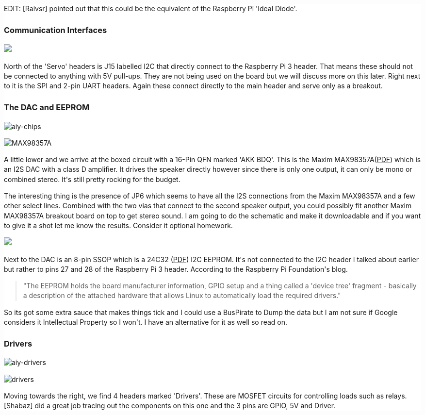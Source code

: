 EDIT: [Raivsr] pointed out that this could be the equivalent of the Raspberry Pi 'Ideal Diode'.

### Communication Interfaces

![](https://hackadaycom.files.wordpress.com/2017/05/aiy-terminals.jpg)

North of the 'Servo' headers is J15 labelled I2C that directly connect to the Raspberry Pi 3 header. That means these should not be connected to anything with 5V pull-ups. They are not being used on the board but we will discuss more on this later. Right next to it is the SPI and 2-pin UART headers. Again these connect directly to the main header and serve only as a breakout.

### The DAC and EEPROM

![aiy-chips](https://hackadaycom.files.wordpress.com/2017/05/aiy-chips.jpg?w=299&h=261)

![MAX98357A](https://hackadaycom.files.wordpress.com/2017/05/max98357a.png?w=493&h=261)

A little lower and we arrive at the boxed circuit with a 16-Pin QFN marked 'AKK BDQ'. This is the Maxim MAX98357A([PDF](https://datasheets.maximintegrated.com/en/ds/MAX98357A-MAX98357B.pdf)) which is an I2S DAC with a class D amplifier. It drives the speaker directly however since there is only one output, it can only be mono or combined stereo. It's still pretty rocking for the budget.

The interesting thing is the presence of JP6 which seems to have all the I2S connections from the Maxim MAX98357A and a few other select lines. Combined with the two vias that connect to the second speaker output, you could possibly fit another Maxim MAX98357A breakout board on top to get stereo sound. I am going to do the schematic and make it downloadable and if you want to give it a shot let me know the results. Consider it optional homework.

![](https://hackadaycom.files.wordpress.com/2017/05/eeprom.png)

Next to the DAC is an 8-pin SSOP which is a 24C32 ([PDF](http://www.st.com/content/ccc/resource/technical/document/datasheet/80/4e/8c/54/f2/63/4c/4a/CD00001012.pdf/files/CD00001012.pdf/jcr:content/translations/en.CD00001012.pdf)) I2C EEPROM. It's not connected to the I2C header I talked about earlier but rather to pins 27 and 28 of the Raspberry Pi 3 header. According to the Raspberry Pi Foundation's blog.

> "The EEPROM holds the board manufacturer information, GPIO setup and a thing called a 'device tree' fragment - basically a description of the attached hardware that allows Linux to automatically load the required drivers."

So its got some extra sauce that makes things tick and I could use a BusPirate to Dump the data but I am not sure if Google considers it Intellectual Property so I won't. I have an alternative for it as well so read on.

### Drivers

![aiy-drivers](https://hackadaycom.files.wordpress.com/2017/05/aiy-drivers1.jpg?w=387&h=561)

![drivers](https://hackadaycom.files.wordpress.com/2017/05/drivers.png?w=405&h=561)

Moving towards the right, we find 4 headers marked 'Drivers'. These are MOSFET circuits for controlling loads such as relays. [Shabaz] did a great job tracing out the components on this one and the 3 pins are GPIO, 5V and Driver.
